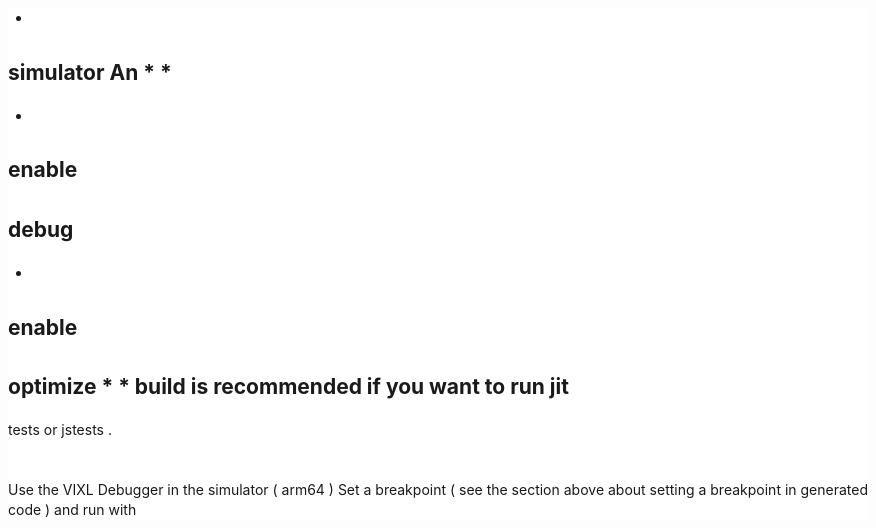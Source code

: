 -
simulator
An
*
*
-
-
enable
-
debug
-
-
enable
-
optimize
*
*
build
is
recommended
if
you
want
to
run
jit
-
tests
or
jstests
.
#
#
#
#
Use
the
VIXL
Debugger
in
the
simulator
(
arm64
)
Set
a
breakpoint
(
see
the
section
above
about
setting
a
breakpoint
in
generated
code
)
and
run
with